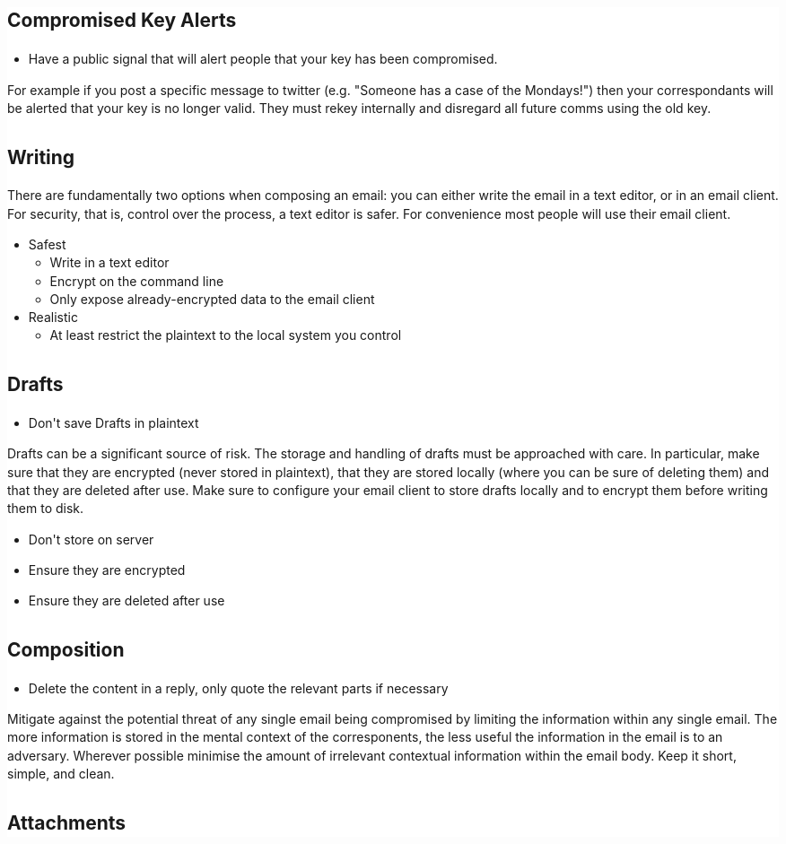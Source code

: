 ## Compromised Key Alerts 

* Have a public signal that will alert people that your key has been compromised.

For example if you post a specific message to twitter (e.g. "Someone has a case of the Mondays!") then your
correspondants will be alerted that your key is no longer valid. They must rekey internally and disregard 
all future comms using the old key. 

## Writing

There are fundamentally two options when composing an email: you can either write the email in a text editor, 
or in an email client. For security, that is, control over the process, a text editor is safer. For convenience
most people will use their email client. 

* Safest
  * Write in a text editor
  * Encrypt on the command line
  * Only expose already-encrypted data to the email client
* Realistic
  * At least restrict the plaintext to the local system you control

## Drafts

* Don't save Drafts in plaintext

Drafts can be a significant source of risk. The storage and handling of drafts
must be approached with care. In particular, make sure that they are encrypted
(never stored in plaintext), that they are stored locally (where you can be sure
of deleting them) and that they are deleted after use. Make sure to configure
your email client to store drafts locally and to encrypt them before writing
them to disk.

* Don't store on server

* Ensure they are encrypted
* Ensure they are deleted after use

## Composition

* Delete the content in a reply, only quote the relevant parts if necessary

Mitigate against the potential threat of any single email being compromised by limiting the
information within any single email. The more information is stored in the mental context
of the corresponents, the less useful the information in the email is to an adversary. Wherever
possible minimise the amount of irrelevant contextual information within the email body. Keep
it short, simple, and clean.

## Attachments
